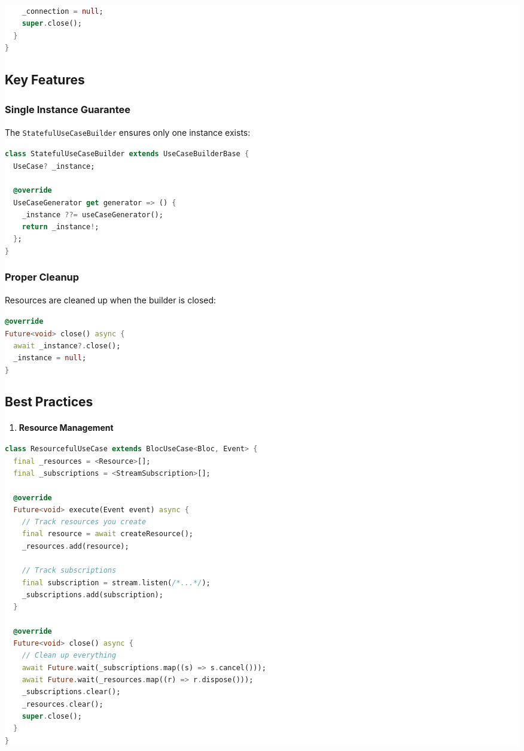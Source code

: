 ```dart
    _connection = null;
    super.close();
  }
}
```

## Key Features

### Single Instance Guarantee
The `StatefulUseCaseBuilder` ensures only one instance exists:

```dart
class StatefulUseCaseBuilder extends UseCaseBuilderBase {
  UseCase? _instance;
  
  @override
  UseCaseGenerator get generator => () {
    _instance ??= useCaseGenerator();
    return _instance!;
  };
}
```

### Proper Cleanup
Resources are cleaned up when the builder is closed:

```dart
@override
Future<void> close() async {
  await _instance?.close();
  _instance = null;
}
```

## Best Practices

1. **Resource Management**
```dart
class ResourcefulUseCase extends BlocUseCase<Bloc, Event> {
  final _resources = <Resource>[];
  final _subscriptions = <StreamSubscription>[];
  
  @override
  Future<void> execute(Event event) async {
    // Track resources you create
    final resource = await createResource();
    _resources.add(resource);
    
    // Track subscriptions
    final subscription = stream.listen(/*...*/);
    _subscriptions.add(subscription);
  }
  
  @override
  Future<void> close() async {
    // Clean up everything
    await Future.wait(_subscriptions.map((s) => s.cancel()));
    await Future.wait(_resources.map((r) => r.dispose()));
    _subscriptions.clear();
    _resources.clear();
    super.close();
  }
}
```